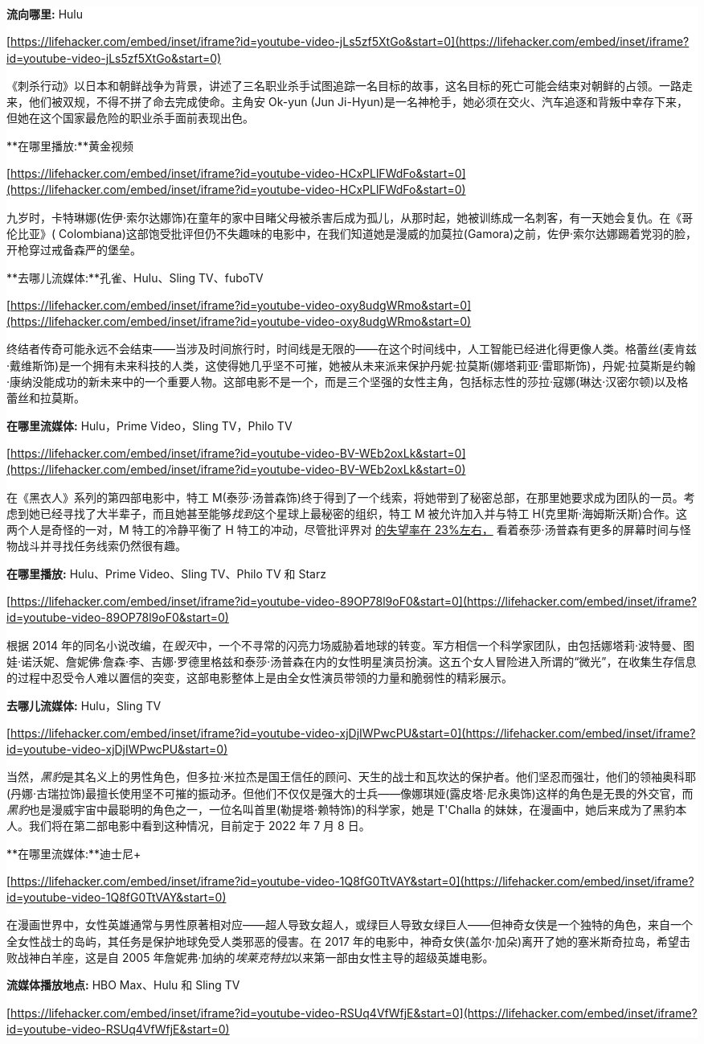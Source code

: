 **流向哪里:** Hulu

 [https://lifehacker.com/embed/inset/iframe?id=youtube-video-jLs5zf5XtGo&start=0](https://lifehacker.com/embed/inset/iframe?id=youtube-video-jLs5zf5XtGo&start=0) 

《刺杀行动》以日本和朝鲜战争为背景，讲述了三名职业杀手试图追踪一名目标的故事，这名目标的死亡可能会结束对朝鲜的占领。一路走来，他们被双规，不得不拼了命去完成使命。主角安 Ok-yun (Jun Ji-Hyun)是一名神枪手，她必须在交火、汽车追逐和背叛中幸存下来，但她在这个国家最危险的职业杀手面前表现出色。

**在哪里播放:**黄金视频

 [https://lifehacker.com/embed/inset/iframe?id=youtube-video-HCxPLlFWdFo&start=0](https://lifehacker.com/embed/inset/iframe?id=youtube-video-HCxPLlFWdFo&start=0) 

九岁时，卡特琳娜(佐伊·索尔达娜饰)在童年的家中目睹父母被杀害后成为孤儿，从那时起，她被训练成一名刺客，有一天她会复仇。在《哥伦比亚》( Colombiana)这部饱受批评但仍不失趣味的电影中，在我们知道她是漫威的加莫拉(Gamora)之前，佐伊·索尔达娜踢着党羽的脸，开枪穿过戒备森严的堡垒。

**去哪儿流媒体:**孔雀、Hulu、Sling TV、fuboTV

 [https://lifehacker.com/embed/inset/iframe?id=youtube-video-oxy8udgWRmo&start=0](https://lifehacker.com/embed/inset/iframe?id=youtube-video-oxy8udgWRmo&start=0) 

终结者传奇可能永远不会结束——当涉及时间旅行时，时间线是无限的——在这个时间线中，人工智能已经进化得更像人类。格蕾丝(麦肯兹·戴维斯饰)是一个拥有未来科技的人类，这使得她几乎坚不可摧，她被从未来派来保护丹妮·拉莫斯(娜塔莉亚·雷耶斯饰)，丹妮·拉莫斯是约翰·康纳没能成功的新未来中的一个重要人物。这部电影不是一个，而是三个坚强的女性主角，包括标志性的莎拉·寇娜(琳达·汉密尔顿)以及格蕾丝和拉莫斯。

**在哪里流媒体:** Hulu，Prime Video，Sling TV，Philo TV

 [https://lifehacker.com/embed/inset/iframe?id=youtube-video-BV-WEb2oxLk&start=0](https://lifehacker.com/embed/inset/iframe?id=youtube-video-BV-WEb2oxLk&start=0) 

在《黑衣人》系列的第四部电影中，特工 M(泰莎·汤普森饰)终于得到了一个线索，将她带到了秘密总部，在那里她要求成为团队的一员。考虑到她已经寻找了大半辈子，而且她甚至能够*找到*这个星球上最秘密的组织，特工 M 被允许加入并与特工 H(克里斯·海姆斯沃斯)合作。这两个人是奇怪的一对，M 特工的冷静平衡了 H 特工的冲动，尽管批评界对 [的失望率在 23%左右，](https://www.rottentomatoes.com/m/men_in_black_international) 看着泰莎·汤普森有更多的屏幕时间与怪物战斗并寻找任务线索仍然很有趣。

**在哪里播放:** Hulu、Prime Video、Sling TV、Philo TV 和 Starz

 [https://lifehacker.com/embed/inset/iframe?id=youtube-video-89OP78l9oF0&start=0](https://lifehacker.com/embed/inset/iframe?id=youtube-video-89OP78l9oF0&start=0) 

根据 2014 年的同名小说改编，在*毁灭*中，一个不寻常的闪亮力场威胁着地球的转变。军方相信一个科学家团队，由包括娜塔莉·波特曼、图娃·诺沃妮、詹妮佛·詹森·李、吉娜·罗德里格兹和泰莎·汤普森在内的女性明星演员扮演。这五个女人冒险进入所谓的“微光”，在收集生存信息的过程中忍受令人难以置信的突变，这部电影整体上是由全女性演员带领的力量和脆弱性的精彩展示。

**去哪儿流媒体:** Hulu，Sling TV

 [https://lifehacker.com/embed/inset/iframe?id=youtube-video-xjDjIWPwcPU&start=0](https://lifehacker.com/embed/inset/iframe?id=youtube-video-xjDjIWPwcPU&start=0) 

当然，*黑豹*是其名义上的男性角色，但多拉·米拉杰是国王信任的顾问、天生的战士和瓦坎达的保护者。他们坚忍而强壮，他们的领袖奥科耶(丹娜·古瑞拉饰)最擅长使用坚不可摧的振动矛。但他们不仅仅是强大的士兵——像娜琪娅(露皮塔·尼永奥饰)这样的角色是无畏的外交官，而*黑豹*也是漫威宇宙中最聪明的角色之一，一位名叫首里(勒提塔·赖特饰)的科学家，她是 T'Challa 的妹妹，在漫画中，她后来成为了黑豹本人。我们将在第二部电影中看到这种情况，目前定于 2022 年 7 月 8 日。

**在哪里流媒体:**迪士尼+

 [https://lifehacker.com/embed/inset/iframe?id=youtube-video-1Q8fG0TtVAY&start=0](https://lifehacker.com/embed/inset/iframe?id=youtube-video-1Q8fG0TtVAY&start=0) 

在漫画世界中，女性英雄通常与男性原著相对应——超人导致女超人，或绿巨人导致女绿巨人——但神奇女侠是一个独特的角色，来自一个全女性战士的岛屿，其任务是保护地球免受人类邪恶的侵害。在 2017 年的电影中，神奇女侠(盖尔·加朵)离开了她的塞米斯奇拉岛，希望击败战神白羊座，这是自 2005 年詹妮弗·加纳的*埃莱克特拉*以来第一部由女性主导的超级英雄电影。

**流媒体播放地点:** HBO Max、Hulu 和 Sling TV

 [https://lifehacker.com/embed/inset/iframe?id=youtube-video-RSUq4VfWfjE&start=0](https://lifehacker.com/embed/inset/iframe?id=youtube-video-RSUq4VfWfjE&start=0) 
